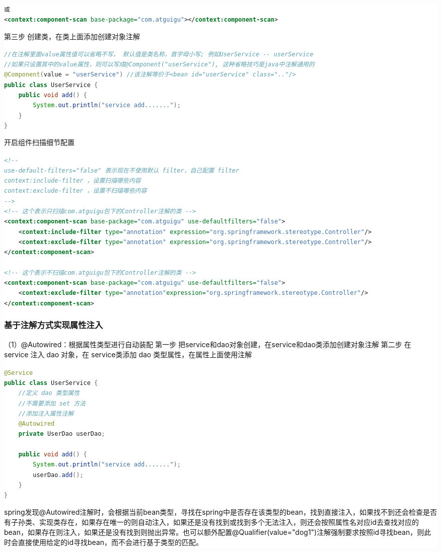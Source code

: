 ```xml
或
<context:component-scan base-package="com.atguigu"></context:component-scan>
```
第三步 创建类，在类上面添加创建对象注解
```java
//在注解里面value属性值可以省略不写， 默认值是类名称，首字母小写; 例如UserService -- userService
//如果只设置其中的value属性，则可以写成@Component("userService"), 这种省略技巧是java中注解通用的
@Component(value = "userService") //该注解等价于<bean id="userService" class=".."/>
public class UserService {
	public void add() {
		System.out.println("service add.......");
	}
}
```
开启组件扫描细节配置
```xml
<!--
use-default-filters="false" 表示现在不使用默认 filter，自己配置 filter
context:include-filter ，设置扫描哪些内容
context:exclude-filter ，设置不扫描哪些内容
-->
<!-- 这个表示只扫描com.atguigu包下的Controller注解的类 -->
<context:component-scan base-package="com.atguigu" use-defaultfilters="false">
	<context:include-filter type="annotation" expression="org.springframework.stereotype.Controller"/>
	<context:exclude-filter type="annotation" expression="org.springframework.stereotype.Controller"/>
</context:component-scan>

<!-- 这个表示不扫描com.atguigu包下的Controller注解的类 -->
<context:component-scan base-package="com.atguigu" use-defaultfilters="false">
	<context:exclude-filter type="annotation"expression="org.springframework.stereotype.Controller"/>
</context:component-scan>
```
### 基于注解方式实现属性注入
（1）@Autowired：根据属性类型进行自动装配
第一步 把service和dao对象创建，在service和dao类添加创建对象注解
第二步 在 service 注入 dao 对象，在 service类添加 dao 类型属性，在属性上面使用注解
```java
@Service
public class UserService {
	//定义 dao 类型属性
	//不需要添加 set 方法
	//添加注入属性注解
	@Autowired
	private UserDao userDao;

	public void add() {
		System.out.println("service add.......");
		userDao.add();
	}
}
```
spring发现@Autowired注解时，会根据当前bean类型，寻找在spring中是否存在该类型的bean，找到直接注入，如果找不到还会检查是否有子孙类、实现类存在，如果存在唯一的则自动注入，如果还是没有找到或找到多个无法注入，则还会按照属性名对应id去查找对应的bean，如果存在则注入，如果还是没有找到则抛出异常。也可以额外配置@Qualifier(value="dog1")注解强制要求按照id寻找bean，则此时会直接使用给定的id寻找bean，而不会进行基于类型的匹配。
